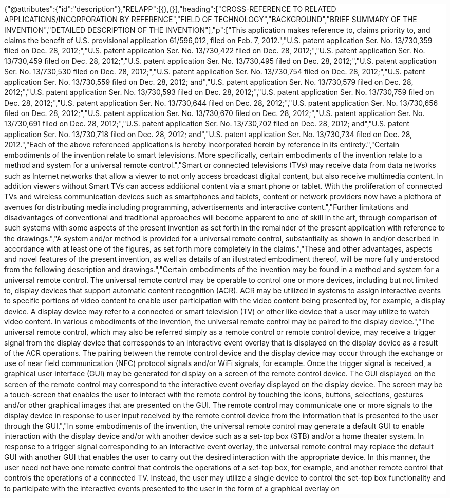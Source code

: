 {"@attributes":{"id":"description"},"RELAPP":[{},{}],"heading":["CROSS-REFERENCE TO RELATED APPLICATIONS\/INCORPORATION BY REFERENCE","FIELD OF TECHNOLOGY","BACKGROUND","BRIEF SUMMARY OF THE INVENTION","DETAILED DESCRIPTION OF THE INVENTION"],"p":["This application makes reference to, claims priority to, and claims the benefit of U.S. provisional application 61\/596,012, filed on Feb. 7, 2012.","U.S. patent application Ser. No. 13\/730,359 filed on Dec. 28, 2012;","U.S. patent application Ser. No. 13\/730,422 filed on Dec. 28, 2012;","U.S. patent application Ser. No. 13\/730,459 filed on Dec. 28, 2012;","U.S. patent application Ser. No. 13\/730,495 filed on Dec. 28, 2012;","U.S. patent application Ser. No. 13\/730,530 filed on Dec. 28, 2012;","U.S. patent application Ser. No. 13\/730,754 filed on Dec. 28, 2012;","U.S. patent application Ser. No. 13\/730,559 filed on Dec. 28, 2012; and","U.S. patent application Ser. No. 13\/730,579 filed on Dec. 28, 2012;","U.S. patent application Ser. No. 13\/730,593 filed on Dec. 28, 2012;","U.S. patent application Ser. No. 13\/730,759 filed on Dec. 28, 2012;","U.S. patent application Ser. No. 13\/730,644 filed on Dec. 28, 2012;","U.S. patent application Ser. No. 13\/730,656 filed on Dec. 28, 2012;","U.S. patent application Ser. No. 13\/730,670 filed on Dec. 28, 2012;","U.S. patent application Ser. No. 13\/730,691 filed on Dec. 28, 2012;","U.S. patent application Ser. No. 13\/730,702 filed on Dec. 28, 2012; and","U.S. patent application Ser. No. 13\/730,718 filed on Dec. 28, 2012; and","U.S. patent application Ser. No. 13\/730,734 filed on Dec. 28, 2012.","Each of the above referenced applications is hereby incorporated herein by reference in its entirety.","Certain embodiments of the invention relate to smart televisions. More specifically, certain embodiments of the invention relate to a method and system for a universal remote control.","Smart or connected televisions (TVs) may receive data from data networks such as Internet networks that allow a viewer to not only access broadcast digital content, but also receive multimedia content. In addition viewers without Smart TVs can access additional content via a smart phone or tablet. With the proliferation of connected TVs and wireless communication devices such as smartphones and tablets, content or network providers now have a plethora of avenues for distributing media including programming, advertisements and interactive content.","Further limitations and disadvantages of conventional and traditional approaches will become apparent to one of skill in the art, through comparison of such systems with some aspects of the present invention as set forth in the remainder of the present application with reference to the drawings.","A system and\/or method is provided for a universal remote control, substantially as shown in and\/or described in accordance with at least one of the figures, as set forth more completely in the claims.","These and other advantages, aspects and novel features of the present invention, as well as details of an illustrated embodiment thereof, will be more fully understood from the following description and drawings.","Certain embodiments of the invention may be found in a method and system for a universal remote control. The universal remote control may be operable to control one or more devices, including but not limited to, display devices that support automatic content recognition (ACR). ACR may be utilized in systems to assign interactive events to specific portions of video content to enable user participation with the video content being presented by, for example, a display device. A display device may refer to a connected or smart television (TV) or other like device that a user may utilize to watch video content. In various embodiments of the invention, the universal remote control may be paired to the display device.","The universal remote control, which may also be referred simply as a remote control or remote control device, may receive a trigger signal from the display device that corresponds to an interactive event overlay that is displayed on the display device as a result of the ACR operations. The pairing between the remote control device and the display device may occur through the exchange or use of near field communication (NFC) protocol signals and\/or WiFi signals, for example. Once the trigger signal is received, a graphical user interface (GUI) may be generated for display on a screen of the remote control device. The GUI displayed on the screen of the remote control may correspond to the interactive event overlay displayed on the display device. The screen may be a touch-screen that enables the user to interact with the remote control by touching the icons, buttons, selections, gestures and\/or other graphical images that are presented on the GUI. The remote control may communicate one or more signals to the display device in response to user input received by the remote control device from the information that is presented to the user through the GUI.","In some embodiments of the invention, the universal remote control may generate a default GUI to enable interaction with the display device and\/or with another device such as a set-top box (STB) and\/or a home theater system. In response to a trigger signal corresponding to an interactive event overlay, the universal remote control may replace the default GUI with another GUI that enables the user to carry out the desired interaction with the appropriate device. In this manner, the user need not have one remote control that controls the operations of a set-top box, for example, and another remote control that controls the operations of a connected TV. Instead, the user may utilize a single device to control the set-top box functionality and to participate with the interactive events presented to the user in the form of a graphical overlay on